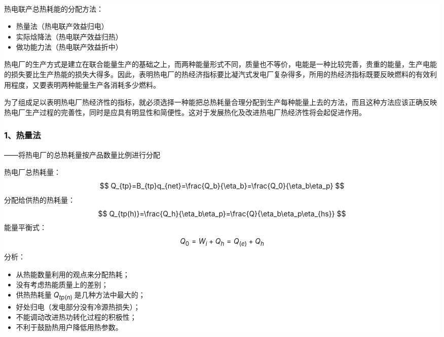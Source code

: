 热电联产总热耗能的分配方法：

* 热量法（热电联产效益归电）
* 实际焓降法（热电联产效益归热）
* 做功能力法（热电联产效益折中）

热电厂的生产方式是建立在联合能量生产的基础之上，而两种能量形式不同，质量也不等价，电能是一种比较完善，贵重的能量，生产电能的损失要比生产热能的损失大得多。因此，表明热电厂的热经济指标要比凝汽式发电厂复杂得多，所用的热经济指标既要反映燃料的有效利用程度，又要表明两种能量生产各消耗多少燃料。

为了组成足以表明热电厂热经济性的指标，就必须选择一种能把总热耗量合理分配到生产每种能量上去的方法，而且这种方法应该正确反映热电厂生产过程的完善性，同时是应具有明显性和简便性。这对于发展热化及改进热电厂热经济性将会起促进作用。

### 1、热量法

——将热电厂的总热耗量按产品数量比例进行分配

热电厂总热耗量：
$$
Q_{tp}=B_{tp}q_{net}=\frac{Q_b}{\eta_b}=\frac{Q_0}{\eta_b\eta_p}
$$
分配给供热的热耗量：
$$
Q_{tp(h)}=\frac{Q_h}{\eta_b\eta_p}=\frac{Q}{\eta_b\eta_p\eta_{hs}}
$$
能量平衡式：
$$
Q_0=W_i+Q_h=Q_{(e)}+Q_h
$$
分析：

* 从热能数量利用的观点来分配热耗；
* 没有考虑热能质量上的差别；
* 供热热耗量 $Q_{tp(n)}$ 是几种方法中最大的；
* 好处归电（发电部分没有冷源热损失）；
* 不能调动改进热功转化过程的积极性；
* 不利于鼓励热用户降低用热参数。

